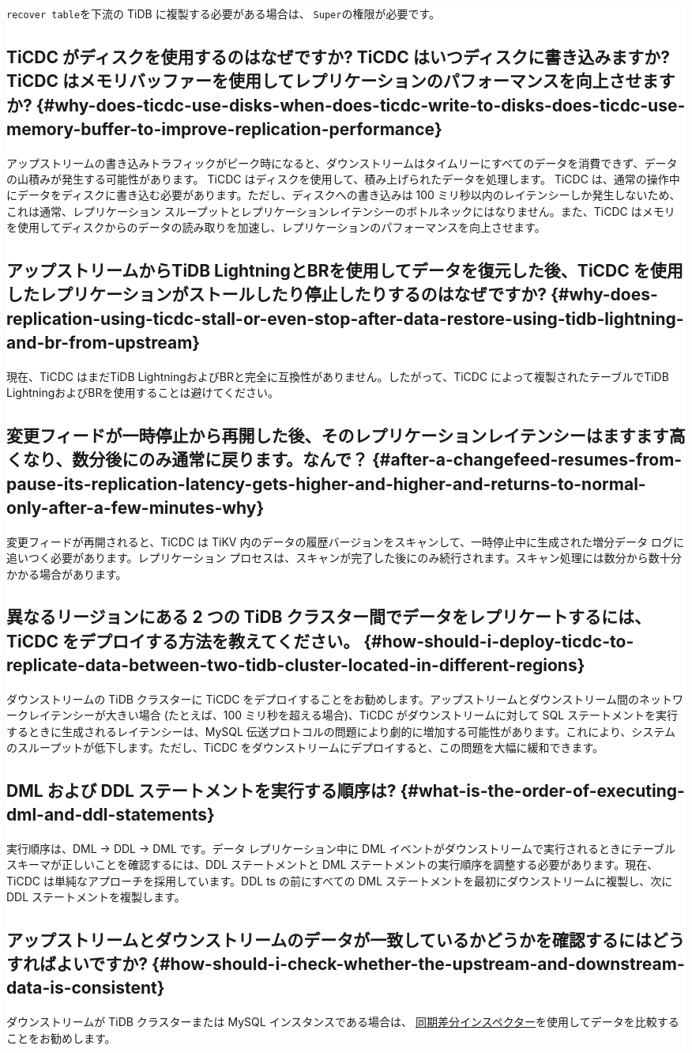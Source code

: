 `recover table`を下流の TiDB に複製する必要がある場合は、 `Super`の権限が必要です。

## TiCDC がディスクを使用するのはなぜですか? TiCDC はいつディスクに書き込みますか? TiCDC はメモリバッファーを使用してレプリケーションのパフォーマンスを向上させますか? {#why-does-ticdc-use-disks-when-does-ticdc-write-to-disks-does-ticdc-use-memory-buffer-to-improve-replication-performance}

アップストリームの書き込みトラフィックがピーク時になると、ダウンストリームはタイムリーにすべてのデータを消費できず、データの山積みが発生する可能性があります。 TiCDC はディスクを使用して、積み上げられたデータを処理します。 TiCDC は、通常の操作中にデータをディスクに書き込む必要があります。ただし、ディスクへの書き込みは 100 ミリ秒以内のレイテンシーしか発生しないため、これは通常、レプリケーション スループットとレプリケーションレイテンシーのボトルネックにはなりません。また、TiCDC はメモリを使用してディスクからのデータの読み取りを加速し、レプリケーションのパフォーマンスを向上させます。

## アップストリームからTiDB LightningとBRを使用してデータを復元した後、TiCDC を使用したレプリケーションがストールしたり停止したりするのはなぜですか? {#why-does-replication-using-ticdc-stall-or-even-stop-after-data-restore-using-tidb-lightning-and-br-from-upstream}

現在、TiCDC はまだTiDB LightningおよびBRと完全に互換性がありません。したがって、TiCDC によって複製されたテーブルでTiDB LightningおよびBRを使用することは避けてください。

## 変更フィードが一時停止から再開した後、そのレプリケーションレイテンシーはますます高くなり、数分後にのみ通常に戻ります。なんで？ {#after-a-changefeed-resumes-from-pause-its-replication-latency-gets-higher-and-higher-and-returns-to-normal-only-after-a-few-minutes-why}

変更フィードが再開されると、TiCDC は TiKV 内のデータの履歴バージョンをスキャンして、一時停止中に生成された増分データ ログに追いつく必要があります。レプリケーション プロセスは、スキャンが完了した後にのみ続行されます。スキャン処理には数分から数十分かかる場合があります。

## 異なるリージョンにある 2 つの TiDB クラスター間でデータをレプリケートするには、TiCDC をデプロイする方法を教えてください。 {#how-should-i-deploy-ticdc-to-replicate-data-between-two-tidb-cluster-located-in-different-regions}

ダウンストリームの TiDB クラスターに TiCDC をデプロイすることをお勧めします。アップストリームとダウンストリーム間のネットワークレイテンシーが大きい場合 (たとえば、100 ミリ秒を超える場合)、TiCDC がダウンストリームに対して SQL ステートメントを実行するときに生成されるレイテンシーは、MySQL 伝送プロトコルの問題により劇的に増加する可能性があります。これにより、システムのスループットが低下します。ただし、TiCDC をダウンストリームにデプロイすると、この問題を大幅に緩和できます。

## DML および DDL ステートメントを実行する順序は? {#what-is-the-order-of-executing-dml-and-ddl-statements}

実行順序は、DML -&gt; DDL -&gt; DML です。データ レプリケーション中に DML イベントがダウンストリームで実行されるときにテーブル スキーマが正しいことを確認するには、DDL ステートメントと DML ステートメントの実行順序を調整する必要があります。現在、TiCDC は単純なアプローチを採用しています。DDL ts の前にすべての DML ステートメントを最初にダウンストリームに複製し、次に DDL ステートメントを複製します。

## アップストリームとダウンストリームのデータが一致しているかどうかを確認するにはどうすればよいですか? {#how-should-i-check-whether-the-upstream-and-downstream-data-is-consistent}

ダウンストリームが TiDB クラスターまたは MySQL インスタンスである場合は、 [同期差分インスペクター](/sync-diff-inspector/sync-diff-inspector-overview.md)を使用してデータを比較することをお勧めします。
